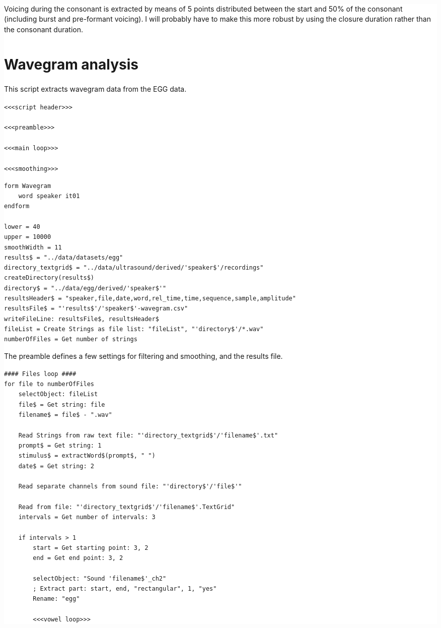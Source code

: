 Voicing during the consonant is extracted by means of 5 points distributed between the start and 50% of the consonant (including burst and pre-formant voicing).
I will probably have to make this more robust by using the closure duration rather than the consonant duration.

# Wavegram analysis

This script extracts wavegram data from the EGG data.

```praat wavegram.praat
<<<script header>>>

<<<preamble>>>

<<<main loop>>>

<<<smoothing>>>
```

```praat "preamble"
form Wavegram
    word speaker it01
endform

lower = 40
upper = 10000
smoothWidth = 11
results$ = "../data/datasets/egg"
directory_textgrid$ = "../data/ultrasound/derived/'speaker$'/recordings"
createDirectory(results$)
directory$ = "../data/egg/derived/'speaker$'"
resultsHeader$ = "speaker,file,date,word,rel_time,time,sequence,sample,amplitude"
resultsFile$ = "'results$'/'speaker$'-wavegram.csv"
writeFileLine: resultsFile$, resultsHeader$
fileList = Create Strings as file list: "fileList", "'directory$'/*.wav"
numberOfFiles = Get number of strings
```

The preamble defines a few settings for filtering and smoothing, and the results file.

```praat "main loop"
#### Files loop ####
for file to numberOfFiles
    selectObject: fileList
    file$ = Get string: file
    filename$ = file$ - ".wav"

    Read Strings from raw text file: "'directory_textgrid$'/'filename$'.txt"
    prompt$ = Get string: 1
    stimulus$ = extractWord$(prompt$, " ")
    date$ = Get string: 2

    Read separate channels from sound file: "'directory$'/'file$'"

    Read from file: "'directory_textgrid$'/'filename$'.TextGrid"
    intervals = Get number of intervals: 3

    if intervals > 1
        start = Get starting point: 3, 2
        end = Get end point: 3, 2

        selectObject: "Sound 'filename$'_ch2"
        ; Extract part: start, end, "rectangular", 1, "yes"
        Rename: "egg"

        <<<vowel loop>>>
```